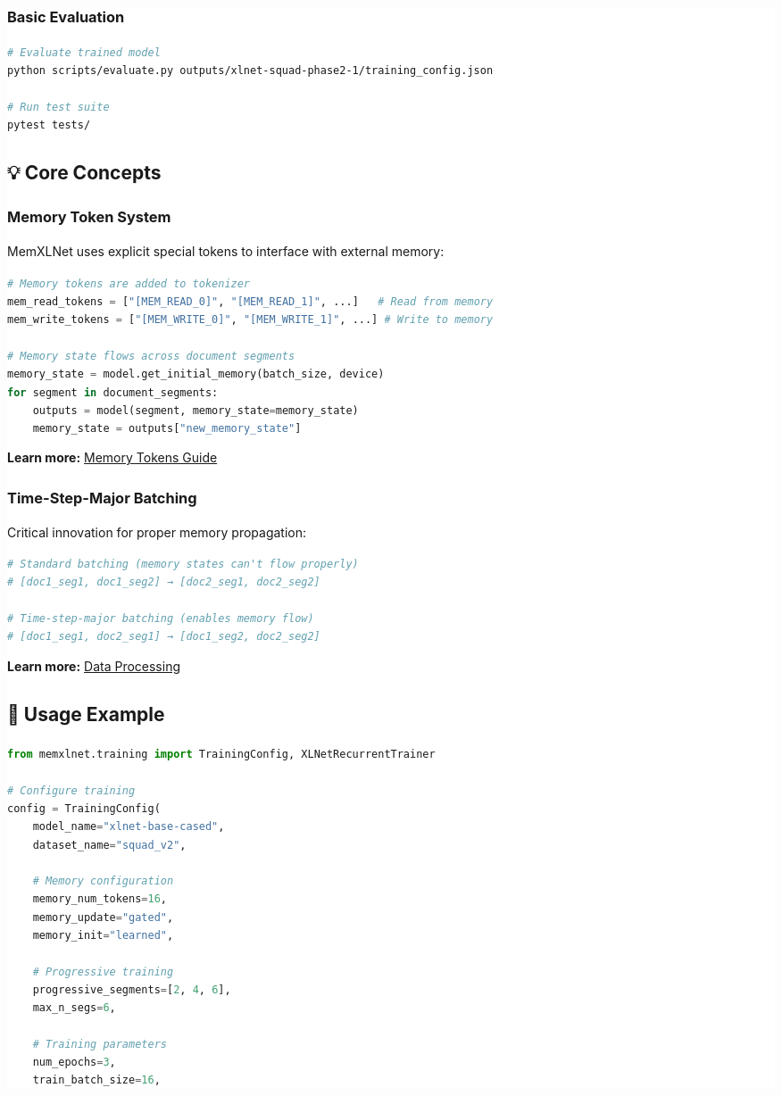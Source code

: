 ### Basic Evaluation

```bash
# Evaluate trained model
python scripts/evaluate.py outputs/xlnet-squad-phase2-1/training_config.json

# Run test suite
pytest tests/
```

## 💡 Core Concepts

### Memory Token System

MemXLNet uses explicit special tokens to interface with external memory:

```python
# Memory tokens are added to tokenizer
mem_read_tokens = ["[MEM_READ_0]", "[MEM_READ_1]", ...]   # Read from memory
mem_write_tokens = ["[MEM_WRITE_0]", "[MEM_WRITE_1]", ...] # Write to memory

# Memory state flows across document segments
memory_state = model.get_initial_memory(batch_size, device)
for segment in document_segments:
    outputs = model(segment, memory_state=memory_state)
    memory_state = outputs["new_memory_state"]
```

**Learn more:** [Memory Tokens Guide](docs/guides/MEMORY_TOKENS_GUIDE.md)

### Time-Step-Major Batching

Critical innovation for proper memory propagation:

```python
# Standard batching (memory states can't flow properly)
# [doc1_seg1, doc1_seg2] → [doc2_seg1, doc2_seg2]

# Time-step-major batching (enables memory flow)
# [doc1_seg1, doc2_seg1] → [doc1_seg2, doc2_seg2]
```

**Learn more:** [Data Processing](docs/technical/DATA_PROCESSING.md)

## 📖 Usage Example

```python
from memxlnet.training import TrainingConfig, XLNetRecurrentTrainer

# Configure training
config = TrainingConfig(
    model_name="xlnet-base-cased",
    dataset_name="squad_v2",

    # Memory configuration
    memory_num_tokens=16,
    memory_update="gated",
    memory_init="learned",

    # Progressive training
    progressive_segments=[2, 4, 6],
    max_n_segs=6,

    # Training parameters
    num_epochs=3,
    train_batch_size=16,
```
